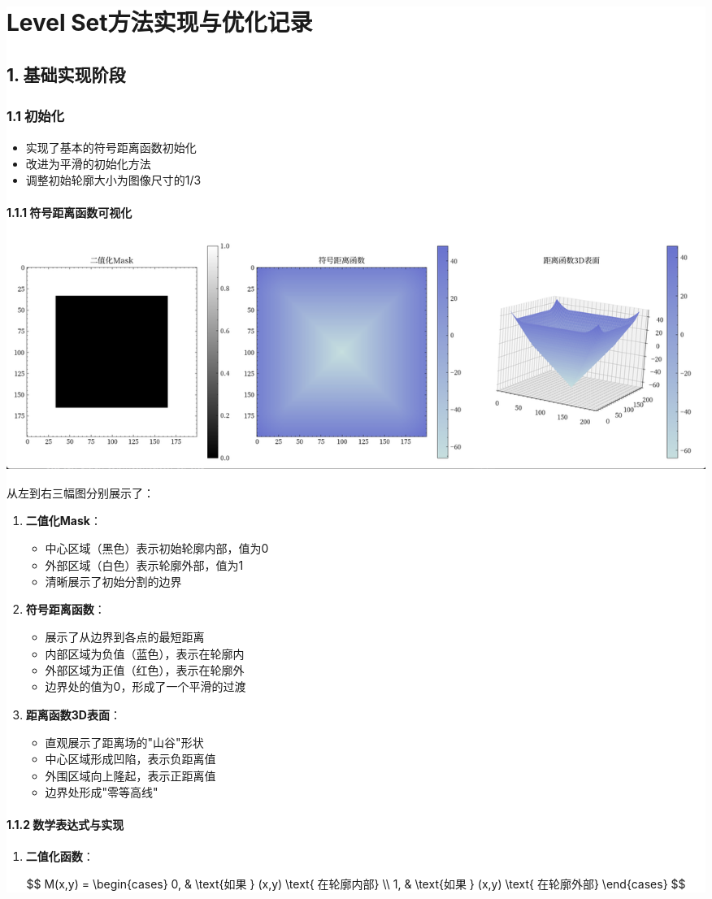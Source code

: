 # Level Set方法实现与优化记录

## 1. 基础实现阶段

### 1.1 初始化
- 实现了基本的符号距离函数初始化
- 改进为平滑的初始化方法
- 调整初始轮廓大小为图像尺寸的1/3

#### 1.1.1 符号距离函数可视化
![符号距离函数](signfunction.png)

从左到右三幅图分别展示了：
1. **二值化Mask**：
   - 中心区域（黑色）表示初始轮廓内部，值为0
   - 外部区域（白色）表示轮廓外部，值为1
   - 清晰展示了初始分割的边界

2. **符号距离函数**：
   - 展示了从边界到各点的最短距离
   - 内部区域为负值（蓝色），表示在轮廓内
   - 外部区域为正值（红色），表示在轮廓外
   - 边界处的值为0，形成了一个平滑的过渡

3. **距离函数3D表面**：
   - 直观展示了距离场的"山谷"形状
   - 中心区域形成凹陷，表示负距离值
   - 外围区域向上隆起，表示正距离值
   - 边界处形成"零等高线"

#### 1.1.2 数学表达式与实现
1. **二值化函数**：

$$
M(x,y) = \begin{cases} 
0, & \text{如果 } (x,y) \text{ 在轮廓内部} \\
1, & \text{如果 } (x,y) \text{ 在轮廓外部}
\end{cases}
$$

